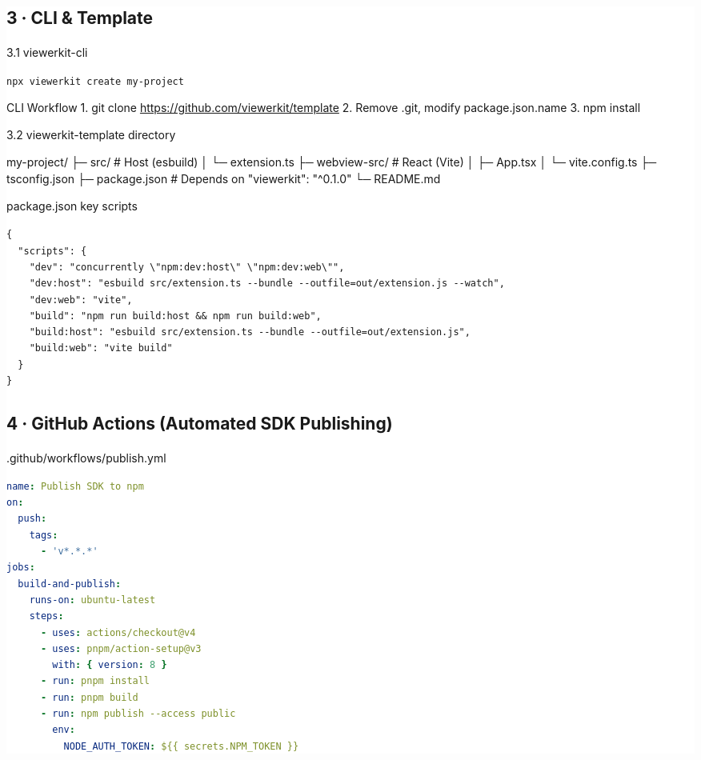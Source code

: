## 3 · CLI & Template

3.1 viewerkit-cli
```bash
npx viewerkit create my-project
```

CLI Workflow
	1.	git clone https://github.com/viewerkit/template <dirname>
	2.	Remove .git, modify package.json.name
	3.	npm install

3.2 viewerkit-template directory

my-project/
├─ src/                      # Host (esbuild)
│   └─ extension.ts
├─ webview-src/              # React (Vite)
│   ├─ App.tsx
│   └─ vite.config.ts
├─ tsconfig.json
├─ package.json              # Depends on "viewerkit": "^0.1.0"
└─ README.md


package.json key scripts

```jsonc
{
  "scripts": {
    "dev": "concurrently \"npm:dev:host\" \"npm:dev:web\"",
    "dev:host": "esbuild src/extension.ts --bundle --outfile=out/extension.js --watch",
    "dev:web": "vite",
    "build": "npm run build:host && npm run build:web",
    "build:host": "esbuild src/extension.ts --bundle --outfile=out/extension.js",
    "build:web": "vite build"
  }
}
```

## 4 · GitHub Actions (Automated SDK Publishing)

.github/workflows/publish.yml

```yaml
name: Publish SDK to npm
on:
  push:
    tags:
      - 'v*.*.*'
jobs:
  build-and-publish:
    runs-on: ubuntu-latest
    steps:
      - uses: actions/checkout@v4
      - uses: pnpm/action-setup@v3
        with: { version: 8 }
      - run: pnpm install
      - run: pnpm build
      - run: npm publish --access public
        env:
          NODE_AUTH_TOKEN: ${{ secrets.NPM_TOKEN }}
```
